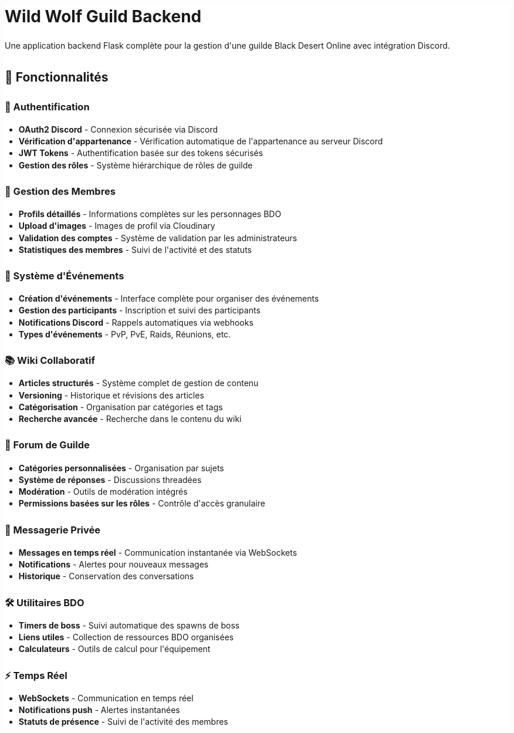 # Wild Wolf Guild Backend

Une application backend Flask complète pour la gestion d'une guilde Black Desert Online avec intégration Discord.

## 🚀 Fonctionnalités

### 🔐 Authentification
- **OAuth2 Discord** - Connexion sécurisée via Discord
- **Vérification d'appartenance** - Vérification automatique de l'appartenance au serveur Discord
- **JWT Tokens** - Authentification basée sur des tokens sécurisés
- **Gestion des rôles** - Système hiérarchique de rôles de guilde

### 👥 Gestion des Membres
- **Profils détaillés** - Informations complètes sur les personnages BDO
- **Upload d'images** - Images de profil via Cloudinary
- **Validation des comptes** - Système de validation par les administrateurs
- **Statistiques des membres** - Suivi de l'activité et des statuts

### 📅 Système d'Événements
- **Création d'événements** - Interface complète pour organiser des événements
- **Gestion des participants** - Inscription et suivi des participants
- **Notifications Discord** - Rappels automatiques via webhooks
- **Types d'événements** - PvP, PvE, Raids, Réunions, etc.

### 📚 Wiki Collaboratif
- **Articles structurés** - Système complet de gestion de contenu
- **Versioning** - Historique et révisions des articles
- **Catégorisation** - Organisation par catégories et tags
- **Recherche avancée** - Recherche dans le contenu du wiki

### 💬 Forum de Guilde
- **Catégories personnalisées** - Organisation par sujets
- **Système de réponses** - Discussions threadées
- **Modération** - Outils de modération intégrés
- **Permissions basées sur les rôles** - Contrôle d'accès granulaire

### 📨 Messagerie Privée
- **Messages en temps réel** - Communication instantanée via WebSockets
- **Notifications** - Alertes pour nouveaux messages
- **Historique** - Conservation des conversations

### 🛠️ Utilitaires BDO
- **Timers de boss** - Suivi automatique des spawns de boss
- **Liens utiles** - Collection de ressources BDO organisées
- **Calculateurs** - Outils de calcul pour l'équipement

### ⚡ Temps Réel
- **WebSockets** - Communication en temps réel
- **Notifications push** - Alertes instantanées
- **Statuts de présence** - Suivi de l'activité des membres
